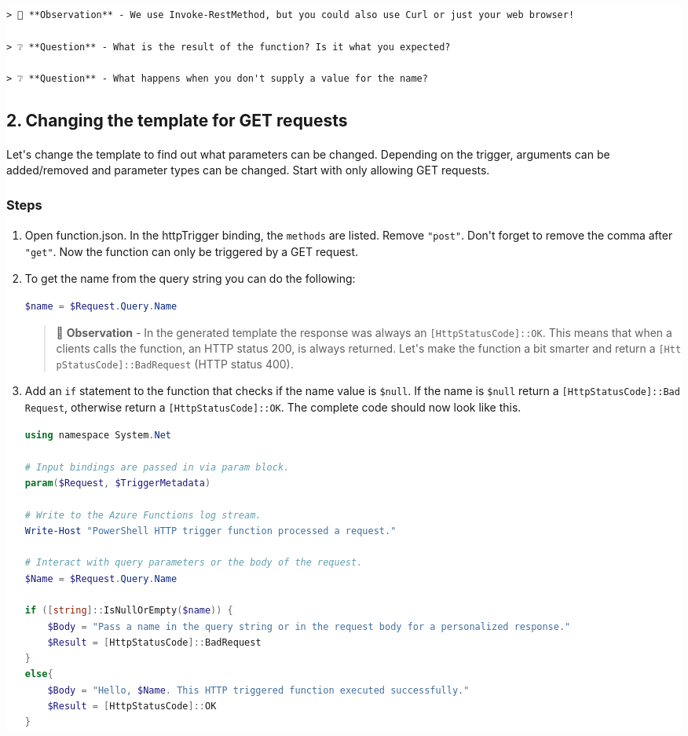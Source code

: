     > 🔎 **Observation** - We use Invoke-RestMethod, but you could also use Curl or just your web browser!

    > ❔ **Question** - What is the result of the function? Is it what you expected?

    > ❔ **Question** - What happens when you don't supply a value for the name?

## 2. Changing the template for GET requests

Let's change the template to find out what parameters can be changed.
Depending on the trigger, arguments can be added/removed and parameter types can be changed.
Start with only allowing GET requests.

### Steps

1. Open function.json. In the httpTrigger binding, the `methods` are listed. Remove `"post"`. Don't forget to remove the comma after `"get"`. Now the function can only be triggered by a GET request.

2. To get the name from the query string you can do the following:

    ```PowerShell
    $name = $Request.Query.Name
    ```

    > 🔎 **Observation** - In the generated template the response was always an `[HttpStatusCode]::OK`. This means that when a clients calls the function, an HTTP status 200, is always returned. Let's make the function a bit smarter and return a `[HttpStatusCode]::BadRequest` (HTTP status 400).
3. Add an `if` statement to the function that checks if the name value is `$null`. If the name is `$null` return a `[HttpStatusCode]::BadRequest`, otherwise return a `[HttpStatusCode]::OK`. The complete code should now look like this.

    ```PowerShell
    using namespace System.Net
    
    # Input bindings are passed in via param block.
    param($Request, $TriggerMetadata)
    
    # Write to the Azure Functions log stream.
    Write-Host "PowerShell HTTP trigger function processed a request."
    
    # Interact with query parameters or the body of the request.
    $Name = $Request.Query.Name
    
    if ([string]::IsNullOrEmpty($name)) {
        $Body = "Pass a name in the query string or in the request body for a personalized response."
        $Result = [HttpStatusCode]::BadRequest
    }
    else{
        $Body = "Hello, $Name. This HTTP triggered function executed successfully."
        $Result = [HttpStatusCode]::OK
    }
    